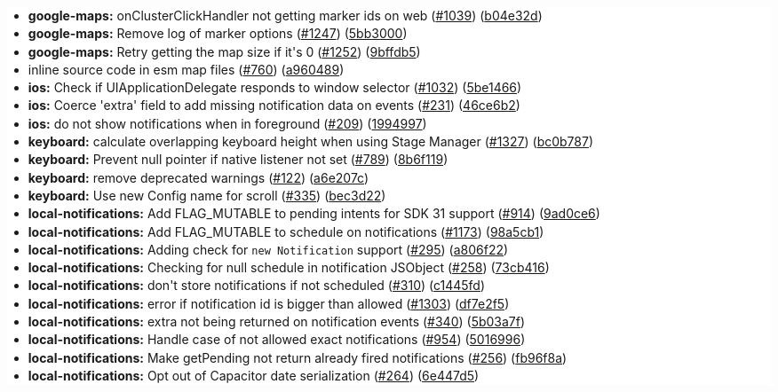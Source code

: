 * **google-maps:** onClusterClickHandler not getting marker ids on web ([#1039](https://github.com/agomezmart/capacitor-push-notification-mkcloud/issues/1039)) ([b04e32d](https://github.com/agomezmart/capacitor-push-notification-mkcloud/commit/b04e32d6fcab39285ba6dbe49408e001177cf13f))
* **google-maps:** Remove log of marker options ([#1247](https://github.com/agomezmart/capacitor-push-notification-mkcloud/issues/1247)) ([5bb3000](https://github.com/agomezmart/capacitor-push-notification-mkcloud/commit/5bb30005df075ce1679695792e33f398eee298c4))
* **google-maps:** Retry getting the map size if it's 0 ([#1252](https://github.com/agomezmart/capacitor-push-notification-mkcloud/issues/1252)) ([9bffdb5](https://github.com/agomezmart/capacitor-push-notification-mkcloud/commit/9bffdb529f41cadc2e5a33c4a09d5ebfacf4baed))
* inline source code in esm map files ([#760](https://github.com/agomezmart/capacitor-push-notification-mkcloud/issues/760)) ([a960489](https://github.com/agomezmart/capacitor-push-notification-mkcloud/commit/a960489a19db0182b90d187a50deff9dfbe51038))
* **ios:** Check if UIApplicationDelegate responds to window selector ([#1032](https://github.com/agomezmart/capacitor-push-notification-mkcloud/issues/1032)) ([5be1466](https://github.com/agomezmart/capacitor-push-notification-mkcloud/commit/5be14662181305e48bc097ade6504c579880bda8))
* **ios:** Coerce 'extra' field to add missing notification data on events ([#231](https://github.com/agomezmart/capacitor-push-notification-mkcloud/issues/231)) ([46ce6b2](https://github.com/agomezmart/capacitor-push-notification-mkcloud/commit/46ce6b2a72e4b107702b0cfb97007aaf385a3106))
* **ios:** do not show notifications when in foreground ([#209](https://github.com/agomezmart/capacitor-push-notification-mkcloud/issues/209)) ([1994997](https://github.com/agomezmart/capacitor-push-notification-mkcloud/commit/1994997a100d7c57477305d933fb835cf9f7c9c8))
* **keyboard:** calculate overlapping keyboard height when using Stage Manager ([#1327](https://github.com/agomezmart/capacitor-push-notification-mkcloud/issues/1327)) ([bc0b787](https://github.com/agomezmart/capacitor-push-notification-mkcloud/commit/bc0b7876af30e190158114bc7afc68f80981fedf))
* **keyboard:** Prevent null pointer if native listener not set ([#789](https://github.com/agomezmart/capacitor-push-notification-mkcloud/issues/789)) ([8b6f119](https://github.com/agomezmart/capacitor-push-notification-mkcloud/commit/8b6f119ad5143d380aa9ebd7c73b701ad5a1f10a))
* **keyboard:** remove deprecated warnings ([#122](https://github.com/agomezmart/capacitor-push-notification-mkcloud/issues/122)) ([a6e207c](https://github.com/agomezmart/capacitor-push-notification-mkcloud/commit/a6e207c47dfac14d6cbcaa2a942b7b04cae3dae8))
* **keyboard:** Use new Config name for scroll ([#335](https://github.com/agomezmart/capacitor-push-notification-mkcloud/issues/335)) ([bec3d22](https://github.com/agomezmart/capacitor-push-notification-mkcloud/commit/bec3d22e67dfb22db5b5bb774f53fb01a34f116f))
* **local-notifications:** Add FLAG_MUTABLE to pending intents for SDK 31 support ([#914](https://github.com/agomezmart/capacitor-push-notification-mkcloud/issues/914)) ([9ad0ce6](https://github.com/agomezmart/capacitor-push-notification-mkcloud/commit/9ad0ce6f1497f425db907908be1b125e6ed83dbc))
* **local-notifications:** Add FLAG_MUTABLE to schedule on notifications ([#1173](https://github.com/agomezmart/capacitor-push-notification-mkcloud/issues/1173)) ([98a5cb1](https://github.com/agomezmart/capacitor-push-notification-mkcloud/commit/98a5cb1c60598bd3932a47dceb1f8918241ce8cb))
* **local-notifications:** Adding check for `new Notification` support ([#295](https://github.com/agomezmart/capacitor-push-notification-mkcloud/issues/295)) ([a806f22](https://github.com/agomezmart/capacitor-push-notification-mkcloud/commit/a806f22577209322bdc93ef7fe5490d3b0b6e42f))
* **local-notifications:** Checking for null schedule in notification JSObject ([#258](https://github.com/agomezmart/capacitor-push-notification-mkcloud/issues/258)) ([73cb416](https://github.com/agomezmart/capacitor-push-notification-mkcloud/commit/73cb4168329622bb5a6625c900090a01fc5eca99))
* **local-notifications:** don't store notifications if not scheduled ([#310](https://github.com/agomezmart/capacitor-push-notification-mkcloud/issues/310)) ([c1445fd](https://github.com/agomezmart/capacitor-push-notification-mkcloud/commit/c1445fddc69db27506f83b3ea56d8e90d4384346))
* **local-notifications:** error if notification id is bigger than allowed ([#1303](https://github.com/agomezmart/capacitor-push-notification-mkcloud/issues/1303)) ([df7e2f5](https://github.com/agomezmart/capacitor-push-notification-mkcloud/commit/df7e2f5a35879e618f0c3d50fe1a4b3ef4380b0e))
* **local-notifications:** extra not being returned on notification events ([#340](https://github.com/agomezmart/capacitor-push-notification-mkcloud/issues/340)) ([5b03a7f](https://github.com/agomezmart/capacitor-push-notification-mkcloud/commit/5b03a7fdbfd2e8293a9fc3726185b516d7efa9a9))
* **local-notifications:** Handle case of not allowed exact notifications ([#954](https://github.com/agomezmart/capacitor-push-notification-mkcloud/issues/954)) ([5016996](https://github.com/agomezmart/capacitor-push-notification-mkcloud/commit/5016996b3a4e9824d8dd2bc4c71892fc5dbc7365))
* **local-notifications:** Make getPending not return already fired notifications ([#256](https://github.com/agomezmart/capacitor-push-notification-mkcloud/issues/256)) ([fb96f8a](https://github.com/agomezmart/capacitor-push-notification-mkcloud/commit/fb96f8ab8c4776528e5825be6c2e19567462eef8))
* **local-notifications:** Opt out of Capacitor date serialization ([#264](https://github.com/agomezmart/capacitor-push-notification-mkcloud/issues/264)) ([6e447d5](https://github.com/agomezmart/capacitor-push-notification-mkcloud/commit/6e447d54aff3cac47df540addf2a0bf05238c158))